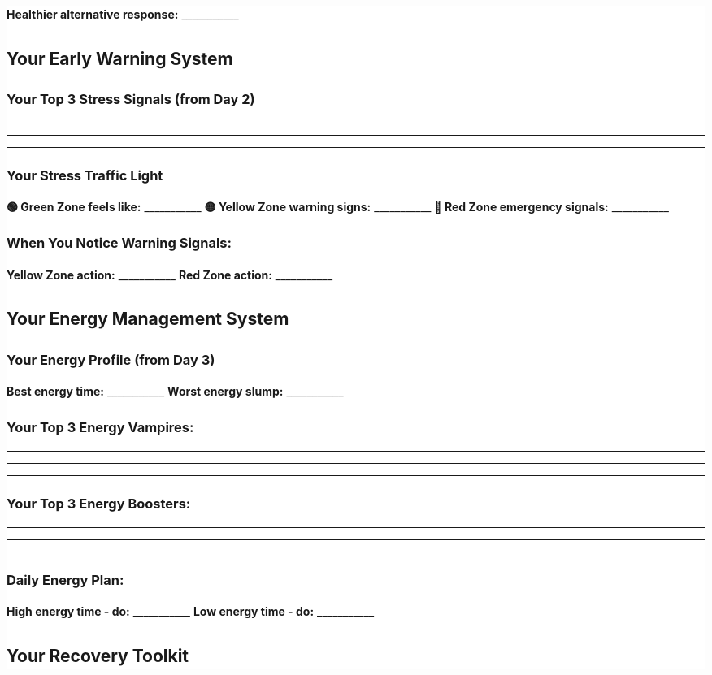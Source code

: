 **Healthier alternative response:** ___________

## Your Early Warning System

### Your Top 3 Stress Signals (from Day 2)

---

---

---

### Your Stress Traffic Light

**🟢 Green Zone feels like:** ___________
**🟡 Yellow Zone warning signs:** ___________
**🔴 Red Zone emergency signals:** ___________

### When You Notice Warning Signals:

**Yellow Zone action:** ___________
**Red Zone action:** ___________

## Your Energy Management System

### Your Energy Profile (from Day 3)

**Best energy time:** ___________
**Worst energy slump:** ___________

### Your Top 3 Energy Vampires:

---

---

---

### Your Top 3 Energy Boosters:

---

---

---

### Daily Energy Plan:

**High energy time - do:** ___________
**Low energy time - do:** ___________

## Your Recovery Toolkit
